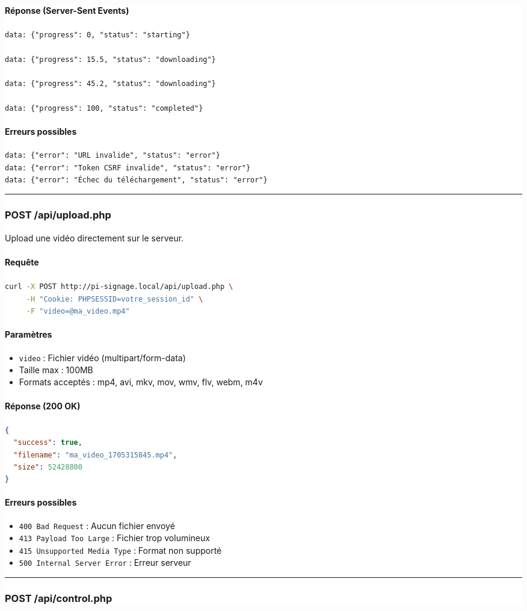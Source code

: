#### Réponse (Server-Sent Events)
```
data: {"progress": 0, "status": "starting"}

data: {"progress": 15.5, "status": "downloading"}

data: {"progress": 45.2, "status": "downloading"}

data: {"progress": 100, "status": "completed"}
```

#### Erreurs possibles
```
data: {"error": "URL invalide", "status": "error"}
data: {"error": "Token CSRF invalide", "status": "error"}
data: {"error": "Échec du téléchargement", "status": "error"}
```

---

### POST /api/upload.php

Upload une vidéo directement sur le serveur.

#### Requête
```bash
curl -X POST http://pi-signage.local/api/upload.php \
     -H "Cookie: PHPSESSID=votre_session_id" \
     -F "video=@ma_video.mp4"
```

#### Paramètres
- `video` : Fichier vidéo (multipart/form-data)
- Taille max : 100MB
- Formats acceptés : mp4, avi, mkv, mov, wmv, flv, webm, m4v

#### Réponse (200 OK)
```json
{
  "success": true,
  "filename": "ma_video_1705315845.mp4",
  "size": 52428800
}
```

#### Erreurs possibles
- `400 Bad Request` : Aucun fichier envoyé
- `413 Payload Too Large` : Fichier trop volumineux
- `415 Unsupported Media Type` : Format non supporté
- `500 Internal Server Error` : Erreur serveur

---

### POST /api/control.php
